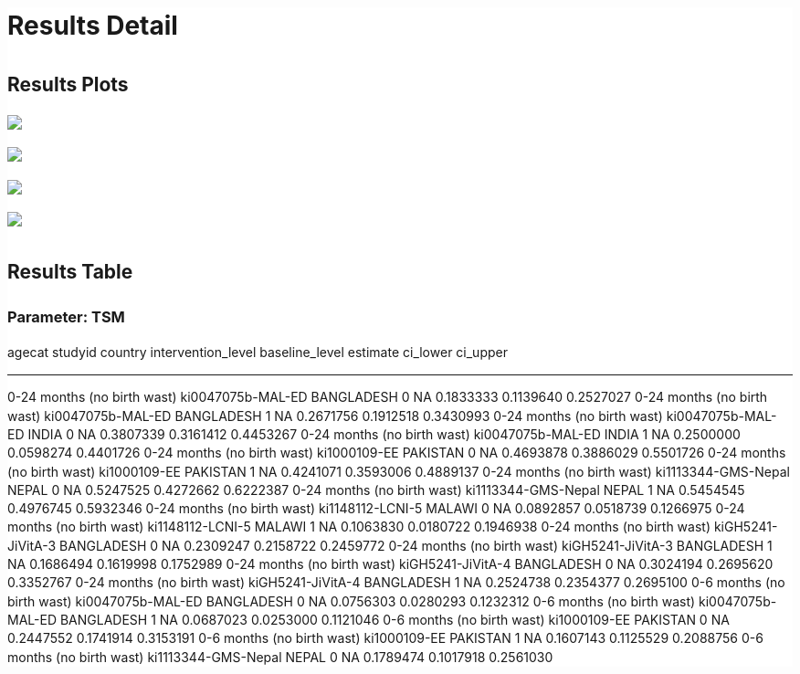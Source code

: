 

# Results Detail

## Results Plots
![](/tmp/497258d9-f394-488e-a33e-9baa3313dec0/REPORT_files/figure-html/plot_tsm-1.png)

![](/tmp/497258d9-f394-488e-a33e-9baa3313dec0/REPORT_files/figure-html/plot_rr-1.png)



![](/tmp/497258d9-f394-488e-a33e-9baa3313dec0/REPORT_files/figure-html/plot_paf-1.png)

![](/tmp/497258d9-f394-488e-a33e-9baa3313dec0/REPORT_files/figure-html/plot_par-1.png)

## Results Table

### Parameter: TSM


agecat                        studyid               country      intervention_level   baseline_level     estimate    ci_lower    ci_upper
----------------------------  --------------------  -----------  -------------------  ---------------  ----------  ----------  ----------
0-24 months (no birth wast)   ki0047075b-MAL-ED     BANGLADESH   0                    NA                0.1833333   0.1139640   0.2527027
0-24 months (no birth wast)   ki0047075b-MAL-ED     BANGLADESH   1                    NA                0.2671756   0.1912518   0.3430993
0-24 months (no birth wast)   ki0047075b-MAL-ED     INDIA        0                    NA                0.3807339   0.3161412   0.4453267
0-24 months (no birth wast)   ki0047075b-MAL-ED     INDIA        1                    NA                0.2500000   0.0598274   0.4401726
0-24 months (no birth wast)   ki1000109-EE          PAKISTAN     0                    NA                0.4693878   0.3886029   0.5501726
0-24 months (no birth wast)   ki1000109-EE          PAKISTAN     1                    NA                0.4241071   0.3593006   0.4889137
0-24 months (no birth wast)   ki1113344-GMS-Nepal   NEPAL        0                    NA                0.5247525   0.4272662   0.6222387
0-24 months (no birth wast)   ki1113344-GMS-Nepal   NEPAL        1                    NA                0.5454545   0.4976745   0.5932346
0-24 months (no birth wast)   ki1148112-LCNI-5      MALAWI       0                    NA                0.0892857   0.0518739   0.1266975
0-24 months (no birth wast)   ki1148112-LCNI-5      MALAWI       1                    NA                0.1063830   0.0180722   0.1946938
0-24 months (no birth wast)   kiGH5241-JiVitA-3     BANGLADESH   0                    NA                0.2309247   0.2158722   0.2459772
0-24 months (no birth wast)   kiGH5241-JiVitA-3     BANGLADESH   1                    NA                0.1686494   0.1619998   0.1752989
0-24 months (no birth wast)   kiGH5241-JiVitA-4     BANGLADESH   0                    NA                0.3024194   0.2695620   0.3352767
0-24 months (no birth wast)   kiGH5241-JiVitA-4     BANGLADESH   1                    NA                0.2524738   0.2354377   0.2695100
0-6 months (no birth wast)    ki0047075b-MAL-ED     BANGLADESH   0                    NA                0.0756303   0.0280293   0.1232312
0-6 months (no birth wast)    ki0047075b-MAL-ED     BANGLADESH   1                    NA                0.0687023   0.0253000   0.1121046
0-6 months (no birth wast)    ki1000109-EE          PAKISTAN     0                    NA                0.2447552   0.1741914   0.3153191
0-6 months (no birth wast)    ki1000109-EE          PAKISTAN     1                    NA                0.1607143   0.1125529   0.2088756
0-6 months (no birth wast)    ki1113344-GMS-Nepal   NEPAL        0                    NA                0.1789474   0.1017918   0.2561030